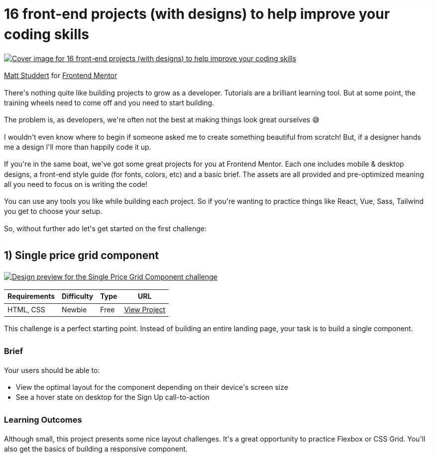 # 16 front-end projects (with designs) to help improve your coding skills

[![Cover image for 16 front-end projects (with designs) to help improve your coding skills](https://res.cloudinary.com/practicaldev/image/fetch/s--wCLhpIkS--/c_imagga_scale,f_auto,fl_progressive,h_420,q_auto,w_1000/https://dev-to-uploads.s3.amazonaws.com/i/7ev5nn738l5zujgtnarm.png)](https://res.cloudinary.com/practicaldev/image/fetch/s--wCLhpIkS--/c_imagga_scale,f_auto,fl_progressive,h_420,q_auto,w_1000/https://dev-to-uploads.s3.amazonaws.com/i/7ev5nn738l5zujgtnarm.png)

[Matt Studdert](https://dev.to/mattstuddert) for [Frontend Mentor](https://dev.to/frontendmentor)

There's nothing quite like building projects to grow as a developer. Tutorials are a brilliant learning tool. But at some point, the training wheels need to come off and you need to start building.

The problem is, as developers, we're often not the best at making things look great ourselves 😅

I wouldn't even know where to begin if someone asked me to create something beautiful from scratch! But, if a designer hands me a design I'll more than happily code it up.

If you're in the same boat, we've got some great projects for you at Frontend Mentor. Each one includes mobile & desktop designs, a front-end style guide (for fonts, colors, etc) and a basic brief. The assets are all provided and pre-optimized meaning all you need to focus on is writing the code!

You can use any tools you like while building each project. So if you're wanting to practice things like React, Vue, Sass, Tailwind you get to choose your setup.

So, without further ado let's get started on the first challenge:

## 1) Single price grid component

[![Design preview for the Single Price Grid Component challenge](https://res.cloudinary.com/practicaldev/image/fetch/s--FzGw2rbZ--/c_limit%2Cf_auto%2Cfl_progressive%2Cq_auto%2Cw_880/https://dev-to-uploads.s3.amazonaws.com/i/3y0bhisv135j7979dk3m.jpg)](https://res.cloudinary.com/practicaldev/image/fetch/s--FzGw2rbZ--/c_limit%2Cf_auto%2Cfl_progressive%2Cq_auto%2Cw_880/https://dev-to-uploads.s3.amazonaws.com/i/3y0bhisv135j7979dk3m.jpg)

| Requirements | Difficulty | Type | URL                                                                                                           |
| ------------ | ---------- | ---- | ------------------------------------------------------------------------------------------------------------- |
| HTML, CSS    | Newbie     | Free | [View Project](https://github.com/JonatanGarbuyo/frontendmentor/tree/main/single-price-grid-component-master) |

This challenge is a perfect starting point. Instead of building an entire landing page, your task is to build a single component.

### Brief

Your users should be able to:

- View the optimal layout for the component depending on their device's screen size
- See a hover state on desktop for the Sign Up call-to-action

### Learning Outcomes

Although small, this project presents some nice layout challenges. It's a great opportunity to practice Flexbox or CSS Grid. You'll also get the basics of building a responsive component.

